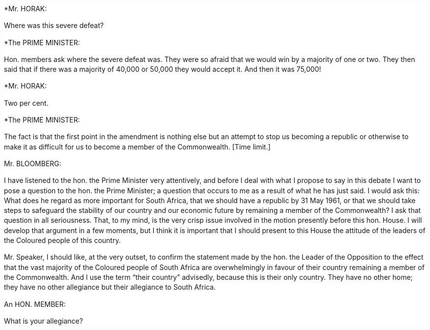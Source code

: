 <from>*Mr. <person refersTo="hansard_za">HORAK</person>:</from>

<p>Where was this severe defeat&#x003F;</p>

</speech>

<speech by="#prime_minister">

<from>*The <person refersTo="hansard_za">PRIME MINISTER</person>:</from>

<p>Hon. members ask where the severe defeat was. They were so afraid that we would win by a majority of one or two. They then said that if there was a majority of 40,000 or 50,000 they would accept it. And then it was 75,000!</p>

</speech>

<speech by="#horak">

<from>*Mr. <person refersTo="hansard_za">HORAK</person>:</from>

<p>Two per cent.</p>

</speech>

<speech by="#prime_minister">

<from>*The <person refersTo="hansard_za">PRIME MINISTER</person>:</from>

<p>The fact is that the first point in the amendment is nothing else but an attempt to stop us becoming a republic or otherwise to make it as difficult for us to become a member of the Commonwealth. [Time limit.]</p>

</speech>

<speech by="#bloomberg">

<from>Mr. <person refersTo="hansard_za">BLOOMBERG</person>:</from>

<p>I have listened to the hon. the Prime Minister very attentively, and before I deal with what I propose to say in this debate I want to pose a question to the hon. the Prime Minister; a question that occurs to me as a result of what he has just said. I would ask this: What does he regard as more important for South Africa, that we should have a republic by 31 May 1961, or that we should take steps to safeguard the stability of our country and our economic future by remaining a member of the Commonwealth&#x003F; I ask that question in all seriousness. That, to my mind, is the very crisp issue involved in the motion presently before this hon. House. I will develop that argument in a few moments, but I think it is important that I should present to this House the attitude of the leaders of the Coloured people of this country.</p>

<p>Mr. Speaker, I should like, at the very outset, to confirm the statement made by the hon. the Leader of the Opposition to the effect that the vast majority of the Coloured people of South Africa are overwhelmingly in favour of their country remaining a member of the Commonwealth. And I use the term &#x201C;their country&#x201D; advisedly, because this is their only country. They have no other home; they have no other allegiance but their allegiance to South Africa.</p>

</speech>

<speech by="#member">

<from>An <person refersTo="hansard_za">HON. MEMBER</person>:</from>

<p>What is your allegiance&#x003F;</p>
